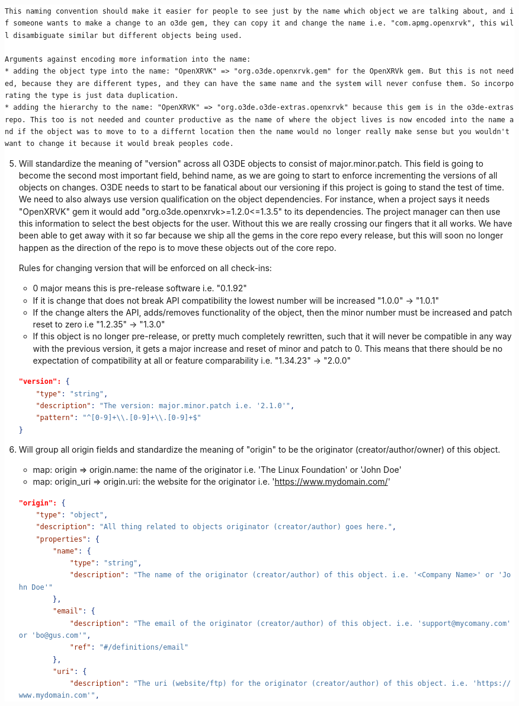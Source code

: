     This naming convention should make it easier for people to see just by the name which object we are talking about, and if someone wants to make a change to an o3de gem, they can copy it and change the name i.e. "com.apmg.openxrvk", this will disambiguate similar but different objects being used. 

    Arguments against encoding more information into the name:
    * adding the object type into the name: "OpenXRVK" => "org.o3de.openxrvk.gem" for the OpenXRVk gem. But this is not needed, because they are different types, and they can have the same name and the system will never confuse them. So incorporating the type is just data duplication. 
    * adding the hierarchy to the name: "OpenXRVK" => "org.o3de.o3de-extras.openxrvk" because this gem is in the o3de-extras repo. This too is not needed and counter productive as the name of where the object lives is now encoded into the name and if the object was to move to to a differnt location then the name would no longer really make sense but you wouldn't want to change it because it would break peoples code. 

5. Will standardize the meaning of "version" across all O3DE objects to consist of major.minor.patch. This field is going to become the second most important field, behind name, as we are going to start to enforce incrementing the versions of all objects on changes. O3DE needs to start to be fanatical about our versioning if this project is going to stand the test of time. We need to also always use version qualification on the object dependencies. For instance, when a project says it needs "OpenXRVK" gem it would add "org.o3de.openxrvk>=1.2.0<=1.3.5" to its dependencies. The project manager can then use this information to select the best objects for the user. Without this we are really crossing our fingers that it all works. We have been able to get away with it so far because we ship all the gems in the core repo every release, but this will soon no longer happen as the direction of the repo is to move these objects out of the core repo.

    Rules for changing version that will be enforced on all check-ins:
    * 0 major means this is pre-release software i.e. "0.1.92"
    * If it is change that does not break API compatibility the lowest number will be increased "1.0.0" -> "1.0.1" 
    * If the change alters the API, adds/removes functionality of the object, then the minor number must be increased and patch reset to zero i.e "1.2.35" -> "1.3.0" 
    * If this object is no longer pre-release, or pretty much completely rewritten, such that it will never be compatible in any way with the previous version, it gets a major increase and reset of minor and patch to 0. This means that there should be no expectation of compatibility at all or feature comparability i.e. "1.34.23" -> "2.0.0"

    ```json
    "version": {
        "type": "string",
        "description": "The version: major.minor.patch i.e. '2.1.0'",
        "pattern": "^[0-9]+\\.[0-9]+\\.[0-9]+$"
    }
    ```
    
6. Will group all origin fields and standardize the meaning of "origin" to be the originator (creator/author/owner) of this object.
    * map: origin => origin.name: the name of the originator i.e. 'The Linux Foundation' or 'John Doe' 
    * map: origin_uri => origin.uri: the website for the originator i.e. 'https://www.mydomain.com/'
    ```json
    "origin": {
        "type": "object",
        "description": "All thing related to objects originator (creator/author) goes here.",
        "properties": {
            "name": {
                "type": "string",
                "description": "The name of the originator (creator/author) of this object. i.e. '<Company Name>' or 'John Doe'"
            },
            "email": {
                "description": "The email of the originator (creator/author) of this object. i.e. 'support@mycomany.com' or 'bo@gus.com'",
                "ref": "#/definitions/email"
            },
            "uri": {
                "description": "The uri (website/ftp) for the originator (creator/author) of this object. i.e. 'https://www.mydomain.com'",